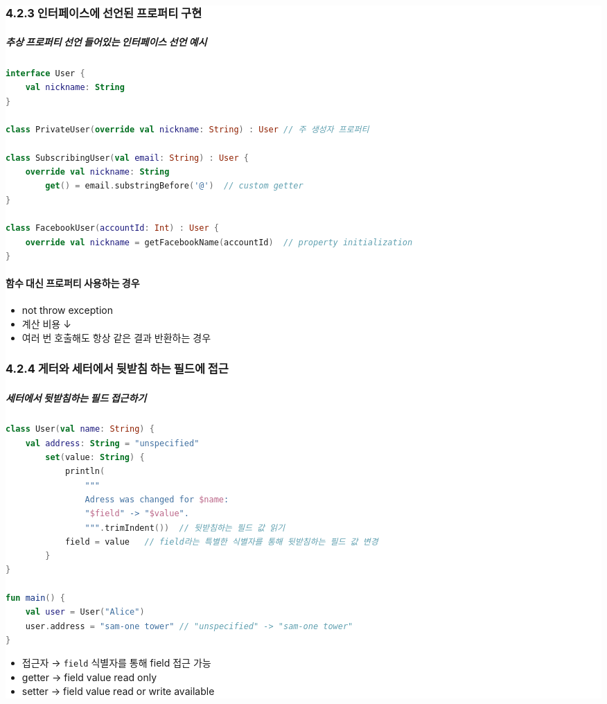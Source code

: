 ### 4.2.3 인터페이스에 선언된 프로퍼티 구현

##### 추상 프로퍼티 선언 들어있는 인터페이스 선언 예시

```kotlin
interface User {
    val nickname: String
}

class PrivateUser(override val nickname: String) : User // 주 생성자 프로퍼티

class SubscribingUser(val email: String) : User {
    override val nickname: String
        get() = email.substringBefore('@')  // custom getter
}

class FacebookUser(accountId: Int) : User {
    override val nickname = getFacebookName(accountId)  // property initialization
}
```

#### 함수 대신 프로퍼티 사용하는 경우

- not throw exception
- 계산 비용 &darr;
- 여러 번 호출해도 항상 같은 결과 반환하는 경우

### 4.2.4 게터와 세터에서 뒷받침 하는 필드에 접근

##### 세터에서 뒷받침하는 필드 접근하기

```kotlin
class User(val name: String) {
    val address: String = "unspecified"
        set(value: String) {
            println(
                """
                Adress was changed for $name:
                "$field" -> "$value".
                """.trimIndent())  // 뒷받침하는 필드 값 읽기
            field = value   // field라는 특별한 식별자를 통해 뒷받침하는 필드 값 변경
        }
}

fun main() {
    val user = User("Alice")
    user.address = "sam-one tower" // "unspecified" -> "sam-one tower"
}
```

- 접근자 &rarr; `field` 식별자를 통해 field 접근 가능 
- getter &rarr; field value read only
- setter &rarr; field value read or write available

